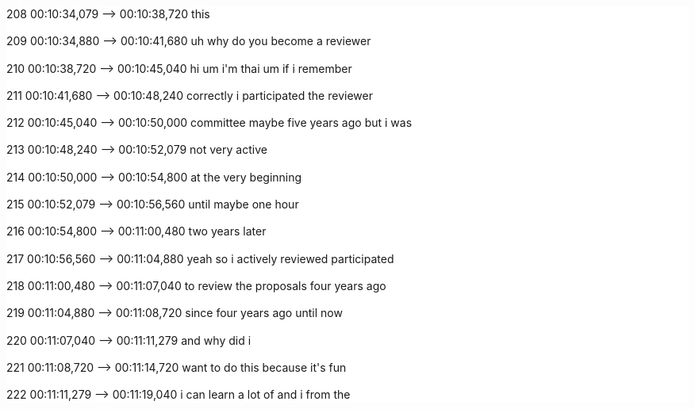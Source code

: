 208
00:10:34,079 --> 00:10:38,720
this

209
00:10:34,880 --> 00:10:41,680
uh why do you become a reviewer

210
00:10:38,720 --> 00:10:45,040
hi um i'm thai um if i remember

211
00:10:41,680 --> 00:10:48,240
correctly i participated the reviewer

212
00:10:45,040 --> 00:10:50,000
committee maybe five years ago but i was

213
00:10:48,240 --> 00:10:52,079
not very active

214
00:10:50,000 --> 00:10:54,800
at the very beginning

215
00:10:52,079 --> 00:10:56,560
until maybe one hour

216
00:10:54,800 --> 00:11:00,480
two years later

217
00:10:56,560 --> 00:11:04,880
yeah so i actively reviewed participated

218
00:11:00,480 --> 00:11:07,040
to review the proposals four years ago

219
00:11:04,880 --> 00:11:08,720
since four years ago until now

220
00:11:07,040 --> 00:11:11,279
and why did i

221
00:11:08,720 --> 00:11:14,720
want to do this because it's fun

222
00:11:11,279 --> 00:11:19,040
i can learn a lot of and i from the
